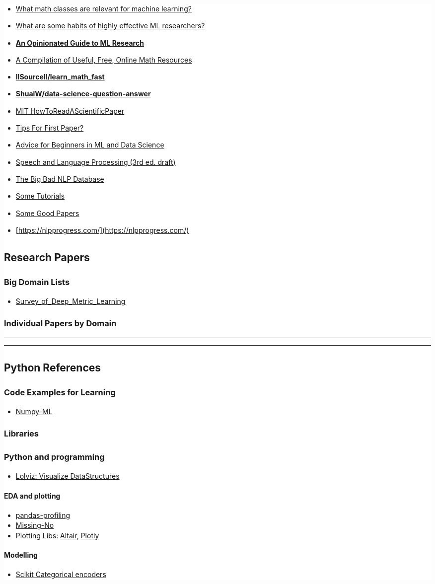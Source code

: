 - [What math classes are relevant for machine learning?](https://www.reddit.com/r/MachineLearning/comments/f4i3v6/discussion_what_math_classes_are_relevant_for/)
- [What are some habits of highly effective ML researchers?](https://www.reddit.com/r/MachineLearning/comments/f4oxuj/discussion_what_are_some_habits_of_highly/)
- [**An Opinionated Guide to ML Research**](http://joschu.net/blog/opinionated-guide-ml-research.html)
- [A Compilation of Useful, Free, Online Math Resources](https://www.reddit.com/r/math/comments/2mkmk0/a_compilation_of_useful_free_online_math_resources/)
- [**llSourcell/learn_math_fast**](https://github.com/llSourcell/learn_math_fast)
- [**ShuaiW/data-science-question-answer**](https://github.com/ShuaiW/data-science-question-answer)

- [MIT HowToReadAScientificPaper](https://be.mit.edu/sites/default/files/documents/HowToReadAScientificPaper.pdf)
- [Tips For First Paper?](https://www.reddit.com/r/MachineLearning/comments/g7nemh/d_tips_for_first_paper/)
- [Advice for Beginners in ML and Data Science](https://www.reddit.com/r/learnmachinelearning/comments/gc5z6b/advice_for_beginners_in_ml_and_data_science/)
- [Speech and Language Processing (3rd ed. draft)](https://web.stanford.edu/~jurafsky/slp3/)
- [The Big Bad NLP Database](https://datasets.quantumstat.com/)
- [Some Tutorials](https://github.com/madewithml/lessons)
- [Some Good Papers](https://github.com/GokuMohandas/casual-digressions)
- [https://nlpprogress.com/](https://nlpprogress.com/)

## Research Papers

### Big Domain Lists
- [Survey_of_Deep_Metric_Learning](https://github.com/kdhht2334/Survey_of_Deep_Metric_Learning)

### Individual Papers by Domain


<hr/><hr/>

## Python References

### Code Examples for Learning
- [Numpy-ML](https://github.com/ddbourgin/numpy-ml)

### Libraries

### Python and programming
- [Lolviz: Visualize DataStructures](https://github.com/parrt/lolviz)

#### EDA and plotting
- [pandas-profiling](https://github.com/pandas-profiling/pandas-profiling)
- [Missing-No](https://github.com/ResidentMario/missingno)
- Plotting Libs: [Altair](https://github.com/altair-viz/altair), [Plotly]()

#### Modelling
- [Scikit Categorical encoders](https://github.com/scikit-learn-contrib/category_encoders)
